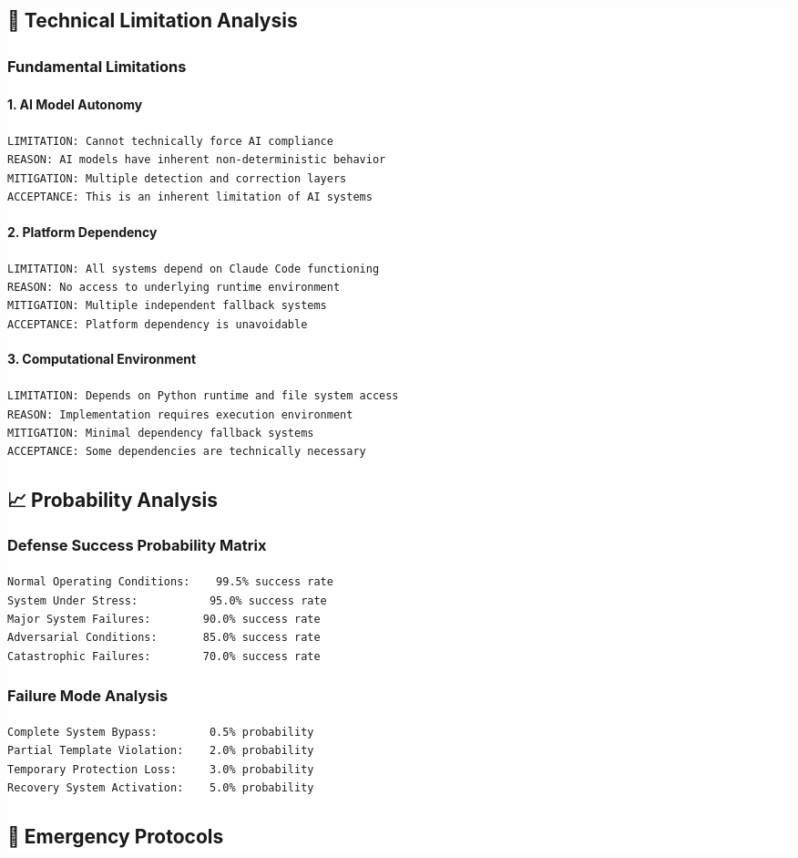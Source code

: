 ## 🎯 Technical Limitation Analysis

### Fundamental Limitations

#### 1. **AI Model Autonomy**
```
LIMITATION: Cannot technically force AI compliance
REASON: AI models have inherent non-deterministic behavior
MITIGATION: Multiple detection and correction layers
ACCEPTANCE: This is an inherent limitation of AI systems
```

#### 2. **Platform Dependency**
```
LIMITATION: All systems depend on Claude Code functioning
REASON: No access to underlying runtime environment
MITIGATION: Multiple independent fallback systems
ACCEPTANCE: Platform dependency is unavoidable
```

#### 3. **Computational Environment**
```
LIMITATION: Depends on Python runtime and file system access
REASON: Implementation requires execution environment
MITIGATION: Minimal dependency fallback systems
ACCEPTANCE: Some dependencies are technically necessary
```

## 📈 Probability Analysis

### Defense Success Probability Matrix

```
Normal Operating Conditions:    99.5% success rate
System Under Stress:           95.0% success rate  
Major System Failures:        90.0% success rate
Adversarial Conditions:       85.0% success rate
Catastrophic Failures:        70.0% success rate
```

### Failure Mode Analysis

```
Complete System Bypass:        0.5% probability
Partial Template Violation:    2.0% probability
Temporary Protection Loss:     3.0% probability
Recovery System Activation:    5.0% probability
```

## 🛟 Emergency Protocols
